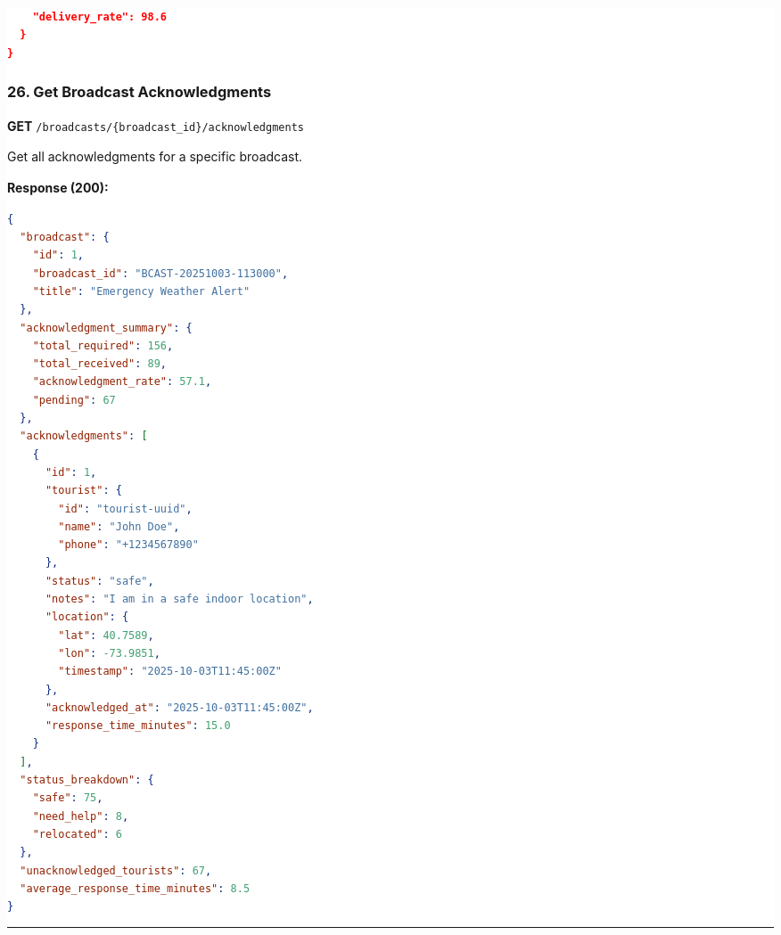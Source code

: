 ```json
    "delivery_rate": 98.6
  }
}
```

### 26. Get Broadcast Acknowledgments
**GET** `/broadcasts/{broadcast_id}/acknowledgments`

Get all acknowledgments for a specific broadcast.

**Response (200):**
```json
{
  "broadcast": {
    "id": 1,
    "broadcast_id": "BCAST-20251003-113000",
    "title": "Emergency Weather Alert"
  },
  "acknowledgment_summary": {
    "total_required": 156,
    "total_received": 89,
    "acknowledgment_rate": 57.1,
    "pending": 67
  },
  "acknowledgments": [
    {
      "id": 1,
      "tourist": {
        "id": "tourist-uuid",
        "name": "John Doe",
        "phone": "+1234567890"
      },
      "status": "safe",
      "notes": "I am in a safe indoor location",
      "location": {
        "lat": 40.7589,
        "lon": -73.9851,
        "timestamp": "2025-10-03T11:45:00Z"
      },
      "acknowledged_at": "2025-10-03T11:45:00Z",
      "response_time_minutes": 15.0
    }
  ],
  "status_breakdown": {
    "safe": 75,
    "need_help": 8,
    "relocated": 6
  },
  "unacknowledged_tourists": 67,
  "average_response_time_minutes": 8.5
}
```

---
